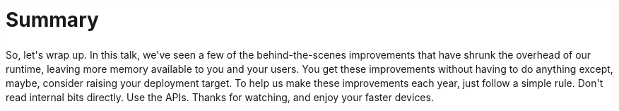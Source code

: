 # Summary

So, let's wrap up.
 In this talk, we've seen a few of the behind-the-scenes improvements that have shrunk the overhead of our runtime, leaving more memory available to you and your users.
You get these improvements without having to do anything except, maybe, consider raising your deployment target.
To help us make these improvements each year, just follow a simple rule.
Don't read internal bits directly.
 Use the APIs.
Thanks for watching, and enjoy your faster devices.
